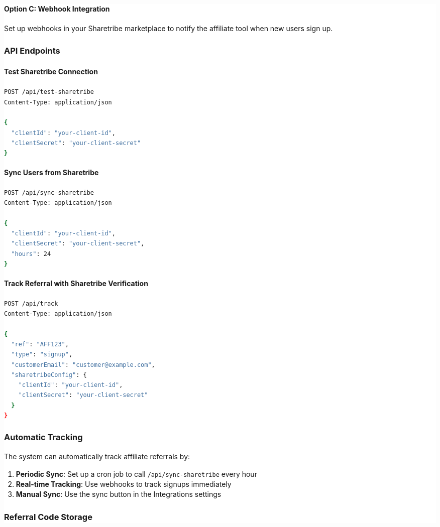 #### Option C: Webhook Integration
Set up webhooks in your Sharetribe marketplace to notify the affiliate tool when new users sign up.

### API Endpoints

#### Test Sharetribe Connection
```bash
POST /api/test-sharetribe
Content-Type: application/json

{
  "clientId": "your-client-id",
  "clientSecret": "your-client-secret"
}
```

#### Sync Users from Sharetribe
```bash
POST /api/sync-sharetribe
Content-Type: application/json

{
  "clientId": "your-client-id",
  "clientSecret": "your-client-secret",
  "hours": 24
}
```

#### Track Referral with Sharetribe Verification
```bash
POST /api/track
Content-Type: application/json

{
  "ref": "AFF123",
  "type": "signup",
  "customerEmail": "customer@example.com",
  "sharetribeConfig": {
    "clientId": "your-client-id",
    "clientSecret": "your-client-secret"
  }
}
```

### Automatic Tracking

The system can automatically track affiliate referrals by:

1. **Periodic Sync**: Set up a cron job to call `/api/sync-sharetribe` every hour
2. **Real-time Tracking**: Use webhooks to track signups immediately
3. **Manual Sync**: Use the sync button in the Integrations settings

### Referral Code Storage
